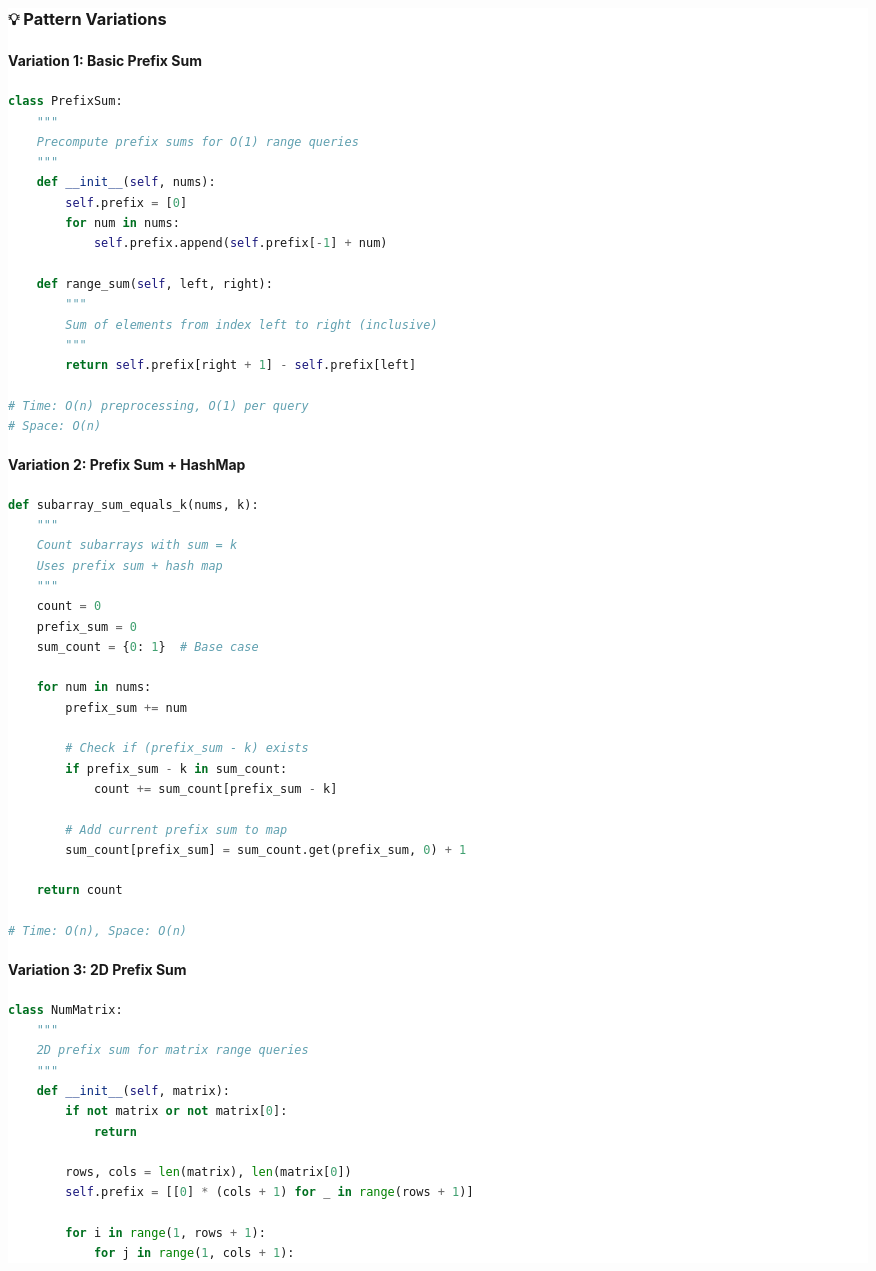 ### 💡 Pattern Variations

#### Variation 1: Basic Prefix Sum
```python
class PrefixSum:
    """
    Precompute prefix sums for O(1) range queries
    """
    def __init__(self, nums):
        self.prefix = [0]
        for num in nums:
            self.prefix.append(self.prefix[-1] + num)
    
    def range_sum(self, left, right):
        """
        Sum of elements from index left to right (inclusive)
        """
        return self.prefix[right + 1] - self.prefix[left]

# Time: O(n) preprocessing, O(1) per query
# Space: O(n)
```

#### Variation 2: Prefix Sum + HashMap
```python
def subarray_sum_equals_k(nums, k):
    """
    Count subarrays with sum = k
    Uses prefix sum + hash map
    """
    count = 0
    prefix_sum = 0
    sum_count = {0: 1}  # Base case
    
    for num in nums:
        prefix_sum += num
        
        # Check if (prefix_sum - k) exists
        if prefix_sum - k in sum_count:
            count += sum_count[prefix_sum - k]
        
        # Add current prefix sum to map
        sum_count[prefix_sum] = sum_count.get(prefix_sum, 0) + 1
    
    return count

# Time: O(n), Space: O(n)
```

#### Variation 3: 2D Prefix Sum
```python
class NumMatrix:
    """
    2D prefix sum for matrix range queries
    """
    def __init__(self, matrix):
        if not matrix or not matrix[0]:
            return
        
        rows, cols = len(matrix), len(matrix[0])
        self.prefix = [[0] * (cols + 1) for _ in range(rows + 1)]
        
        for i in range(1, rows + 1):
            for j in range(1, cols + 1):
```